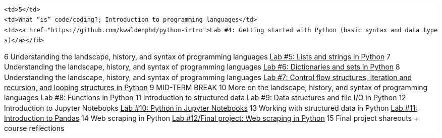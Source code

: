     <td>5</td>
    <td>What “is” code/coding?; Introduction to programming languages</td>
    <td><a href="https://github.com/kwaldenphd/python-intro">Lab #4: Getting started with Python (basic syntax and data types)</a></td>
  </tr>
  <tr>
    <td>6</td>
    <td>Understanding the landscape, history, and syntax of programming languages</td>
    <td><a href="https://github.com/kwaldenphd/python-lists-strings">Lab #5: Lists and strings in Python</a></td>
  </tr>
  <tr>
    <td>7</td>
    <td>Understanding the landscape, history, and syntax of programming languages</td>
    <td><a href="https://github.com/kwaldenphd/python-dictionaries-sets">Lab #6: Dictionaries and sets in Python</a></td>
  </tr>
    <tr>
    <td>8</td>
    <td>Understanding the landscape, history, and syntax of programming languages</td>
    <td><a href="https://github.com/kwaldenphd/python-conditional-statements">Lab #7: Control flow structures, iteration and recursion, and looping structures in Python</a></td>
  </tr>
  <tr>
    <td>9</td>
    <td colspan="2">MID-TERM BREAK</td>
  </tr>
  <tr>
    <td>10</td>
    <td>More on the landscape, history, and syntax of programming languages</td>
   <td><a href="https://github.com/kwaldenphd/python-functions">Lab #8: Functions in Python</a></td>
  </tr>
  <tr>
    <td>11</td>
    <td>Introduction to structured data</td>
    <td><a href="https://github.com/kwaldenphd/python-structured-data">Lab #9: Data structures and file I/O in Python</a></td>
  </tr>
    <tr>
    <td>12</td>
    <td>Introduction to Jupyter Notebooks</td>
    <td><a href="https://github.com/kwaldenphd/python-jupyter-notebooks">Lab #10: Python in Jupyter Notebooks</a></td>
  </tr>
    <tr>
    <td>13</td>
    <td>Working with structured data in Python</td>
     <td><a href="https://github.com/kwaldenphd/pandas-intro">Lab #11: Introduction to Pandas</a></td>
  </tr>
    <tr>
    <td>14</td>
    <td>Web scraping in Python</td>
    <td><a href="https://github.com/kwaldenphd/web-scraping-python">Lab #12/Final project: Web scraping in Python</a></td>
  </tr>
    <tr>
    <td>15</td>
    <td colspan = "2">Final project shareouts + course reflections</td>
  </tr>
  </table>
